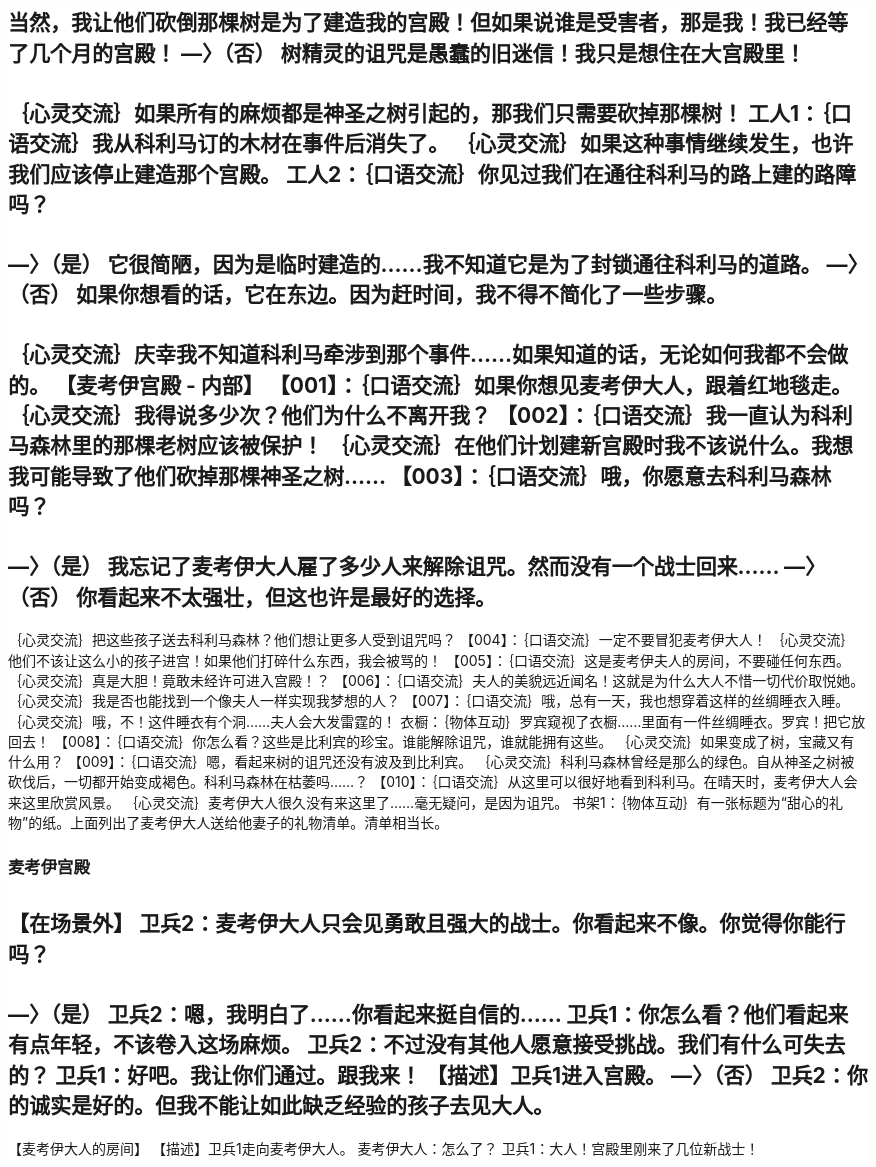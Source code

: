 当然，我让他们砍倒那棵树是为了建造我的宫殿！但如果说谁是受害者，那是我！我已经等了几个月的宫殿！
—〉（否）
树精灵的诅咒是愚蠢的旧迷信！我只是想住在大宫殿里！
--------------------------------------------
｛心灵交流｝如果所有的麻烦都是神圣之树引起的，那我们只需要砍掉那棵树！
工人1：｛口语交流｝我从科利马订的木材在事件后消失了。
｛心灵交流｝如果这种事情继续发生，也许我们应该停止建造那个宫殿。
工人2：｛口语交流｝你见过我们在通往科利马的路上建的路障吗？
--------------------------------------------
—〉（是）
它很简陋，因为是临时建造的……我不知道它是为了封锁通往科利马的道路。
—〉（否）
如果你想看的话，它在东边。因为赶时间，我不得不简化了一些步骤。
--------------------------------------------
｛心灵交流｝庆幸我不知道科利马牵涉到那个事件……如果知道的话，无论如何我都不会做的。
【麦考伊宫殿 - 内部】
【001】：｛口语交流｝如果你想见麦考伊大人，跟着红地毯走。
｛心灵交流｝我得说多少次？他们为什么不离开我？
【002】：｛口语交流｝我一直认为科利马森林里的那棵老树应该被保护！
｛心灵交流｝在他们计划建新宫殿时我不该说什么。我想我可能导致了他们砍掉那棵神圣之树……
【003】：｛口语交流｝哦，你愿意去科利马森林吗？
--------------------------------------------
—〉（是）
我忘记了麦考伊大人雇了多少人来解除诅咒。然而没有一个战士回来……
—〉（否）
你看起来不太强壮，但这也许是最好的选择。
--------------------------------------------
｛心灵交流｝把这些孩子送去科利马森林？他们想让更多人受到诅咒吗？
【004】：｛口语交流｝一定不要冒犯麦考伊大人！
｛心灵交流｝他们不该让这么小的孩子进宫！如果他们打碎什么东西，我会被骂的！
【005】：｛口语交流｝这是麦考伊夫人的房间，不要碰任何东西。
｛心灵交流｝真是大胆！竟敢未经许可进入宫殿！？
【006】：｛口语交流｝夫人的美貌远近闻名！这就是为什么大人不惜一切代价取悦她。
｛心灵交流｝我是否也能找到一个像夫人一样实现我梦想的人？
【007】：｛口语交流｝哦，总有一天，我也想穿着这样的丝绸睡衣入睡。
｛心灵交流｝哦，不！这件睡衣有个洞……夫人会大发雷霆的！
衣橱：｛物体互动｝罗宾窥视了衣橱……里面有一件丝绸睡衣。罗宾！把它放回去！
【008】：｛口语交流｝你怎么看？这些是比利宾的珍宝。谁能解除诅咒，谁就能拥有这些。
｛心灵交流｝如果变成了树，宝藏又有什么用？
【009】：｛口语交流｝嗯，看起来树的诅咒还没有波及到比利宾。
｛心灵交流｝科利马森林曾经是那么的绿色。自从神圣之树被砍伐后，一切都开始变成褐色。科利马森林在枯萎吗……？
【010】：｛口语交流｝从这里可以很好地看到科利马。在晴天时，麦考伊大人会来这里欣赏风景。
｛心灵交流｝麦考伊大人很久没有来这里了……毫无疑问，是因为诅咒。
书架1：｛物体互动｝有一张标题为“甜心的礼物”的纸。上面列出了麦考伊大人送给他妻子的礼物清单。清单相当长。
### 麦考伊宫殿
【在场景外】
卫兵2：麦考伊大人只会见勇敢且强大的战士。你看起来不像。你觉得你能行吗？
-----------------------------------------------------------
—〉（是）
卫兵2：嗯，我明白了……你看起来挺自信的……
卫兵1：你怎么看？他们看起来有点年轻，不该卷入这场麻烦。
卫兵2：不过没有其他人愿意接受挑战。我们有什么可失去的？
卫兵1：好吧。我让你们通过。跟我来！
【描述】卫兵1进入宫殿。
—〉（否）
卫兵2：你的诚实是好的。但我不能让如此缺乏经验的孩子去见大人。
-----------------------------------------------------------
【麦考伊大人的房间】
【描述】卫兵1走向麦考伊大人。
麦考伊大人：怎么了？
卫兵1：大人！宫殿里刚来了几位新战士！